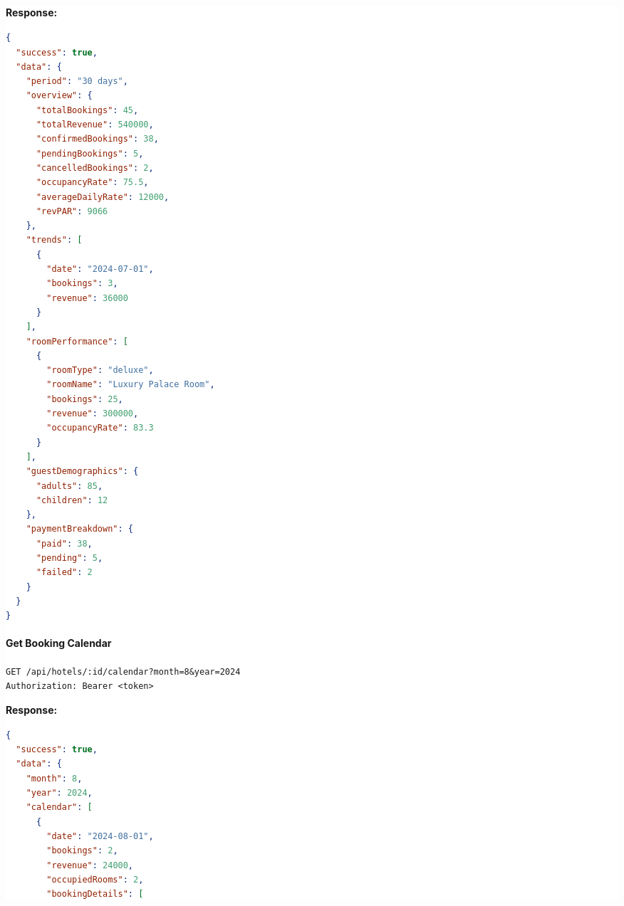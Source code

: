 **Response:**
```json
{
  "success": true,
  "data": {
    "period": "30 days",
    "overview": {
      "totalBookings": 45,
      "totalRevenue": 540000,
      "confirmedBookings": 38,
      "pendingBookings": 5,
      "cancelledBookings": 2,
      "occupancyRate": 75.5,
      "averageDailyRate": 12000,
      "revPAR": 9066
    },
    "trends": [
      {
        "date": "2024-07-01",
        "bookings": 3,
        "revenue": 36000
      }
    ],
    "roomPerformance": [
      {
        "roomType": "deluxe",
        "roomName": "Luxury Palace Room",
        "bookings": 25,
        "revenue": 300000,
        "occupancyRate": 83.3
      }
    ],
    "guestDemographics": {
      "adults": 85,
      "children": 12
    },
    "paymentBreakdown": {
      "paid": 38,
      "pending": 5,
      "failed": 2
    }
  }
}
```

#### Get Booking Calendar
```http
GET /api/hotels/:id/calendar?month=8&year=2024
Authorization: Bearer <token>
```

**Response:**
```json
{
  "success": true,
  "data": {
    "month": 8,
    "year": 2024,
    "calendar": [
      {
        "date": "2024-08-01",
        "bookings": 2,
        "revenue": 24000,
        "occupiedRooms": 2,
        "bookingDetails": [
```
